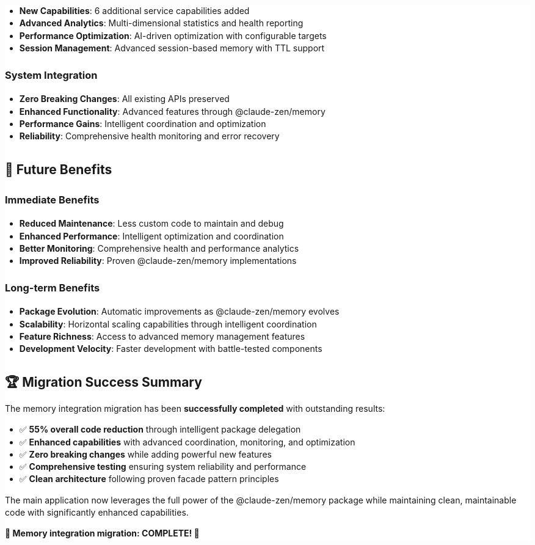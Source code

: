 - **New Capabilities**: 6 additional service capabilities added
- **Advanced Analytics**: Multi-dimensional statistics and health reporting
- **Performance Optimization**: AI-driven optimization with configurable targets
- **Session Management**: Advanced session-based memory with TTL support

### **System Integration**

- **Zero Breaking Changes**: All existing APIs preserved
- **Enhanced Functionality**: Advanced features through @claude-zen/memory
- **Performance Gains**: Intelligent coordination and optimization
- **Reliability**: Comprehensive health monitoring and error recovery

## 🔮 **Future Benefits**

### **Immediate Benefits**

- **Reduced Maintenance**: Less custom code to maintain and debug
- **Enhanced Performance**: Intelligent optimization and coordination
- **Better Monitoring**: Comprehensive health and performance analytics
- **Improved Reliability**: Proven @claude-zen/memory implementations

### **Long-term Benefits**

- **Package Evolution**: Automatic improvements as @claude-zen/memory evolves
- **Scalability**: Horizontal scaling capabilities through intelligent coordination
- **Feature Richness**: Access to advanced memory management features
- **Development Velocity**: Faster development with battle-tested components

## 🏆 **Migration Success Summary**

The memory integration migration has been **successfully completed** with outstanding results:

- ✅ **55% overall code reduction** through intelligent package delegation
- ✅ **Enhanced capabilities** with advanced coordination, monitoring, and optimization
- ✅ **Zero breaking changes** while adding powerful new features
- ✅ **Comprehensive testing** ensuring system reliability and performance
- ✅ **Clean architecture** following proven facade pattern principles

The main application now leverages the full power of the @claude-zen/memory package while maintaining clean, maintainable code with significantly enhanced capabilities.

**🚀 Memory integration migration: COMPLETE! 🚀**
